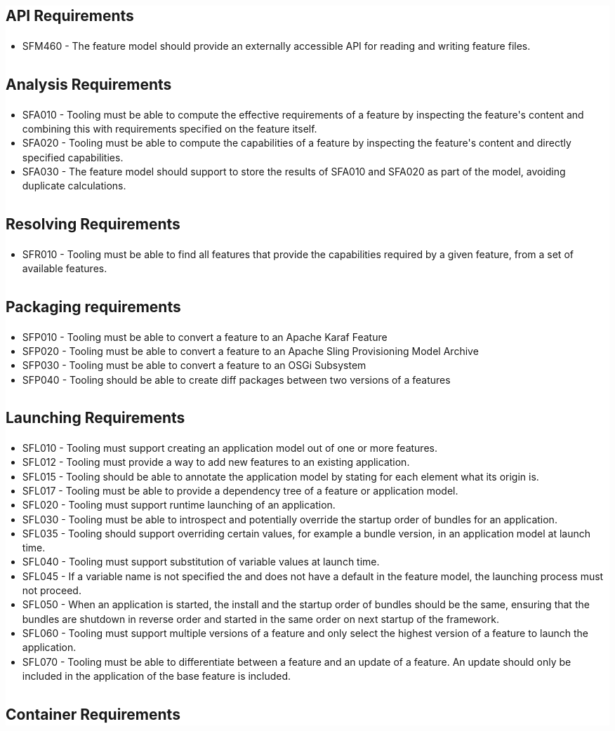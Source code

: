 ## API Requirements

* SFM460 - The feature model should provide an externally accessible API for reading and writing feature files.

## Analysis Requirements

* SFA010 - Tooling must be able to compute the effective requirements of a feature by inspecting the feature's content and combining this with requirements specified on the feature itself.
* SFA020 - Tooling must be able to compute the capabilities of a feature by inspecting the feature's content and directly specified capabilities.
* SFA030 - The feature model should support to store the results of SFA010 and SFA020 as part of the model, avoiding duplicate calculations.

## Resolving Requirements

* SFR010 - Tooling must be able to find all features that provide the capabilities required by a given feature, from a set of available features.

## Packaging requirements

* SFP010 - Tooling must be able to convert a feature to an Apache Karaf Feature
* SFP020 - Tooling must be able to convert a feature to an Apache Sling Provisioning Model Archive
* SFP030 - Tooling must be able to convert a feature to an OSGi Subsystem
* SFP040 - Tooling should be able to create diff packages between two versions of a features

## Launching Requirements

* SFL010 - Tooling must support creating an application model out of one or more features.
* SFL012 - Tooling must provide a way to add new features to an existing application.
* SFL015 - Tooling should be able to annotate the application model by stating for each element what its origin is.
* SFL017 - Tooling must be able to provide a dependency tree of a feature or application model.
* SFL020 - Tooling must support runtime launching of an application.
* SFL030 - Tooling must be able to introspect and potentially override the startup order of bundles for an application.
* SFL035 - Tooling should support overriding certain values, for example a bundle version, in an application model at launch time.
* SFL040 - Tooling must support substitution of variable values at launch time.
* SFL045 - If a variable name is not specified the and does not have a default in the feature model, the launching process must not proceed.
* SFL050 - When an application is started, the install and the startup order of bundles should be the same, ensuring that the bundles are shutdown in reverse order and started in the same order on next startup of the framework.
* SFL060 - Tooling must support multiple versions of a feature and only select the highest version of a feature to launch the application.
* SFL070 - Tooling must be able to differentiate between a feature and an update of a feature. An update should only be included in the application of the base feature is included.

## Container Requirements
